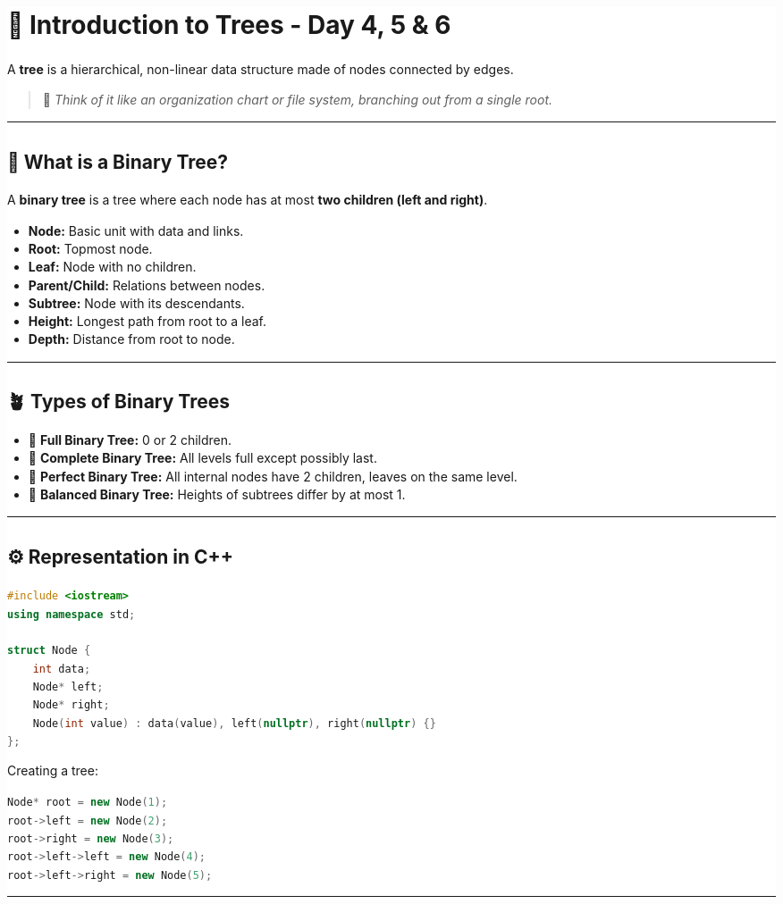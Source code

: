 # 📘 Introduction to Trees - Day 4, 5 & 6

A **tree** is a hierarchical, non-linear data structure made of nodes connected by edges.

> 🌳 *Think of it like an organization chart or file system, branching out from a single root.*

---

## 📌 What is a Binary Tree?

A **binary tree** is a tree where each node has at most **two children (left and right)**.

- **Node:** Basic unit with data and links.
- **Root:** Topmost node.
- **Leaf:** Node with no children.
- **Parent/Child:** Relations between nodes.
- **Subtree:** Node with its descendants.
- **Height:** Longest path from root to a leaf.
- **Depth:** Distance from root to node.

---

## 🪴 Types of Binary Trees

- 🌱 **Full Binary Tree:** 0 or 2 children.
- 🌿 **Complete Binary Tree:** All levels full except possibly last.
- 🌳 **Perfect Binary Tree:** All internal nodes have 2 children, leaves on the same level.
- 🌲 **Balanced Binary Tree:** Heights of subtrees differ by at most 1.

---

## ⚙️ Representation in C++

```cpp
#include <iostream>
using namespace std;

struct Node {
    int data;
    Node* left;
    Node* right;
    Node(int value) : data(value), left(nullptr), right(nullptr) {}
};
```

Creating a tree:

```cpp
Node* root = new Node(1);
root->left = new Node(2);
root->right = new Node(3);
root->left->left = new Node(4);
root->left->right = new Node(5);
```

---